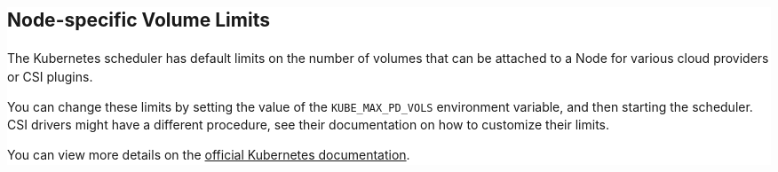 
## Node-specific Volume Limits

The Kubernetes scheduler has default limits on the number of volumes that can be attached to a Node for various cloud providers or CSI plugins.

You can change these limits by setting the value of the `KUBE_MAX_PD_VOLS` environment variable, and then starting the scheduler. CSI drivers might have a different procedure, see their documentation on how to customize their limits.

You can view more details on the [official Kubernetes documentation](https://kubernetes.io/docs/concepts/storage/storage-limits/).
